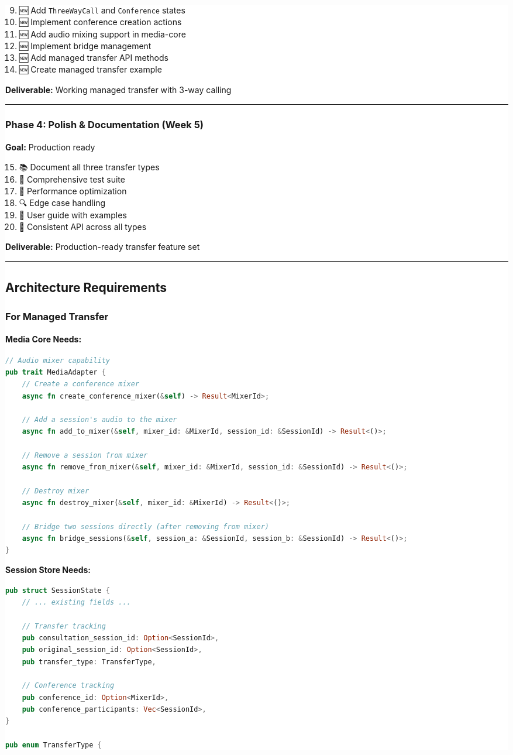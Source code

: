 9. 🆕 Add `ThreeWayCall` and `Conference` states
10. 🆕 Implement conference creation actions
11. 🆕 Add audio mixing support in media-core
12. 🆕 Implement bridge management
13. 🆕 Add managed transfer API methods
14. 🆕 Create managed transfer example

**Deliverable:** Working managed transfer with 3-way calling

---

### Phase 4: Polish & Documentation (Week 5)
**Goal:** Production ready

15. 📚 Document all three transfer types
16. 🧪 Comprehensive test suite
17. 🎯 Performance optimization
18. 🔍 Edge case handling
19. 📖 User guide with examples
20. 🎨 Consistent API across all types

**Deliverable:** Production-ready transfer feature set

---

## Architecture Requirements

### For Managed Transfer

**Media Core Needs:**
```rust
// Audio mixer capability
pub trait MediaAdapter {
    // Create a conference mixer
    async fn create_conference_mixer(&self) -> Result<MixerId>;

    // Add a session's audio to the mixer
    async fn add_to_mixer(&self, mixer_id: &MixerId, session_id: &SessionId) -> Result<()>;

    // Remove a session from mixer
    async fn remove_from_mixer(&self, mixer_id: &MixerId, session_id: &SessionId) -> Result<()>;

    // Destroy mixer
    async fn destroy_mixer(&self, mixer_id: &MixerId) -> Result<()>;

    // Bridge two sessions directly (after removing from mixer)
    async fn bridge_sessions(&self, session_a: &SessionId, session_b: &SessionId) -> Result<()>;
}
```

**Session Store Needs:**
```rust
pub struct SessionState {
    // ... existing fields ...

    // Transfer tracking
    pub consultation_session_id: Option<SessionId>,
    pub original_session_id: Option<SessionId>,
    pub transfer_type: TransferType,

    // Conference tracking
    pub conference_id: Option<MixerId>,
    pub conference_participants: Vec<SessionId>,
}

pub enum TransferType {
```